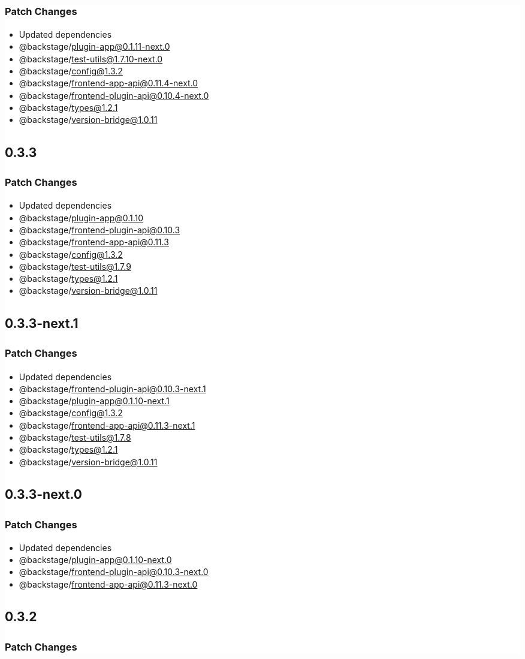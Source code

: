 ### Patch Changes

- Updated dependencies
 - @backstage/plugin-app@0.1.11-next.0
 - @backstage/test-utils@1.7.10-next.0
 - @backstage/config@1.3.2
 - @backstage/frontend-app-api@0.11.4-next.0
 - @backstage/frontend-plugin-api@0.10.4-next.0
 - @backstage/types@1.2.1
 - @backstage/version-bridge@1.0.11

## 0.3.3

### Patch Changes

- Updated dependencies
 - @backstage/plugin-app@0.1.10
 - @backstage/frontend-plugin-api@0.10.3
 - @backstage/frontend-app-api@0.11.3
 - @backstage/config@1.3.2
 - @backstage/test-utils@1.7.9
 - @backstage/types@1.2.1
 - @backstage/version-bridge@1.0.11

## 0.3.3-next.1

### Patch Changes

- Updated dependencies
 - @backstage/frontend-plugin-api@0.10.3-next.1
 - @backstage/plugin-app@0.1.10-next.1
 - @backstage/config@1.3.2
 - @backstage/frontend-app-api@0.11.3-next.1
 - @backstage/test-utils@1.7.8
 - @backstage/types@1.2.1
 - @backstage/version-bridge@1.0.11

## 0.3.3-next.0

### Patch Changes

- Updated dependencies
 - @backstage/plugin-app@0.1.10-next.0
 - @backstage/frontend-plugin-api@0.10.3-next.0
 - @backstage/frontend-app-api@0.11.3-next.0

## 0.3.2

### Patch Changes
